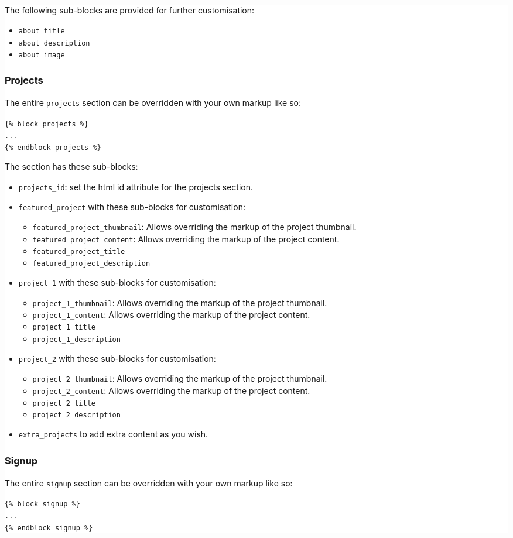 The following sub-blocks are provided for further customisation:

* `about_title`
* `about_description`
* `about_image`

### Projects

The entire `projects` section can be overridden with your own markup like so:

```html
{% block projects %}
...
{% endblock projects %}
```

The section has these sub-blocks:

* `projects_id`:
  set the html id attribute for the projects section.
* `featured_project` with these sub-blocks for customisation:

    * `featured_project_thumbnail`:
      Allows overriding the markup of the project thumbnail.
    * `featured_project_content`:
      Allows overriding the markup of the project content.
    * `featured_project_title`
    * `featured_project_description`

* `project_1` with these sub-blocks for customisation:

    * `project_1_thumbnail`:
      Allows overriding the markup of the project thumbnail.
    * `project_1_content`:
      Allows overriding the markup of the project content.
    * `project_1_title`
    * `project_1_description`

* `project_2` with these sub-blocks for customisation:

    * `project_2_thumbnail`:
      Allows overriding the markup of the project thumbnail.
    * `project_2_content`:
      Allows overriding the markup of the project content.
    * `project_2_title`
    * `project_2_description`

* `extra_projects` to add extra content as you wish.

### Signup

The entire `signup` section can be overridden with your own markup like so:

```html
{% block signup %}
...
{% endblock signup %}
```

